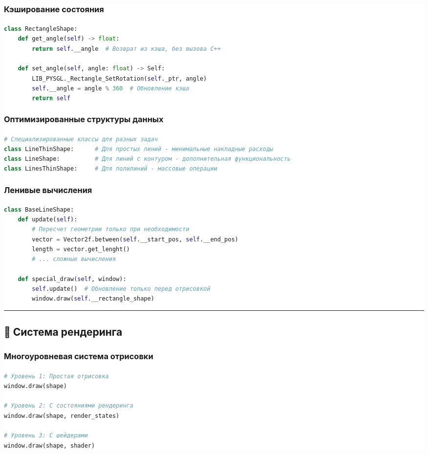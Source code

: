 ### Кэширование состояния

```python
class RectangleShape:
    def get_angle(self) -> float:
        return self.__angle  # Возврат из кэша, без вызова C++
        
    def set_angle(self, angle: float) -> Self:
        LIB_PYSGL._Rectangle_SetRotation(self._ptr, angle)
        self.__angle = angle % 360  # Обновление кэша
        return self
```

### Оптимизированные структуры данных

```python
# Специализированные классы для разных задач
class LineThinShape:      # Для простых линий - минимальные накладные расходы
class LineShape:          # Для линий с контуром - дополнительная функциональность
class LinesThinShape:     # Для полилиний - массовые операции
```

### Ленивые вычисления

```python
class BaseLineShape:
    def update(self):
        # Пересчет геометрии только при необходимости
        vector = Vector2f.between(self.__start_pos, self.__end_pos)
        length = vector.get_lenght()
        # ... сложные вычисления
        
    def special_draw(self, window):
        self.update()  # Обновление только перед отрисовкой
        window.draw(self.__rectangle_shape)
```

---

## 🎨 Система рендеринга

### Многоуровневая система отрисовки

```python
# Уровень 1: Простая отрисовка
window.draw(shape)

# Уровень 2: С состояниями рендеринга
window.draw(shape, render_states)

# Уровень 3: С шейдерами
window.draw(shape, shader)
```
